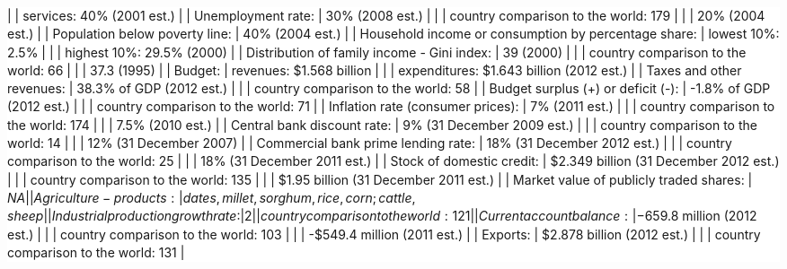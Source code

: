 | | services: 40% (2001 est.) |
| Unemployment rate: | 30% (2008 est.) |
| | country comparison to the world: 179 |
| | 20% (2004 est.) |
| Population below poverty line: | 40% (2004 est.) |
| Household income or consumption by percentage share: | lowest 10%: 2.5% |
| | highest 10%: 29.5% (2000) |
| Distribution of family income - Gini index: | 39 (2000) |
| | country comparison to the world: 66 |
| | 37.3 (1995) |
| Budget: | revenues: $1.568 billion |
| | expenditures: $1.643 billion (2012 est.) |
| Taxes and other revenues: | 38.3% of GDP (2012 est.) |
| | country comparison to the world: 58 |
| Budget surplus (+) or deficit (-): | -1.8% of GDP (2012 est.) |
| | country comparison to the world: 71 |
| Inflation rate (consumer prices): | 7% (2011 est.) |
| | country comparison to the world: 174 |
| | 7.5% (2010 est.) |
| Central bank discount rate: | 9% (31 December 2009 est.) |
| | country comparison to the world: 14 |
| | 12% (31 December 2007) |
| Commercial bank prime lending rate: | 18% (31 December 2012 est.) |
| | country comparison to the world: 25 |
| | 18% (31 December 2011 est.) |
| Stock of domestic credit: | $2.349 billion (31 December 2012 est.) |
| | country comparison to the world: 135 |
| | $1.95 billion (31 December 2011 est.) |
| Market value of publicly traded shares: | $NA |
| Agriculture - products: | dates, millet, sorghum, rice, corn; cattle, sheep |
| Industrial production growth rate: | 2% (2000 est.) |
| | country comparison to the world: 121 |
| Current account balance: | -$659.8 million (2012 est.) |
| | country comparison to the world: 103 |
| | -$549.4 million (2011 est.) |
| Exports: | $2.878 billion (2012 est.) |
| | country comparison to the world: 131 |